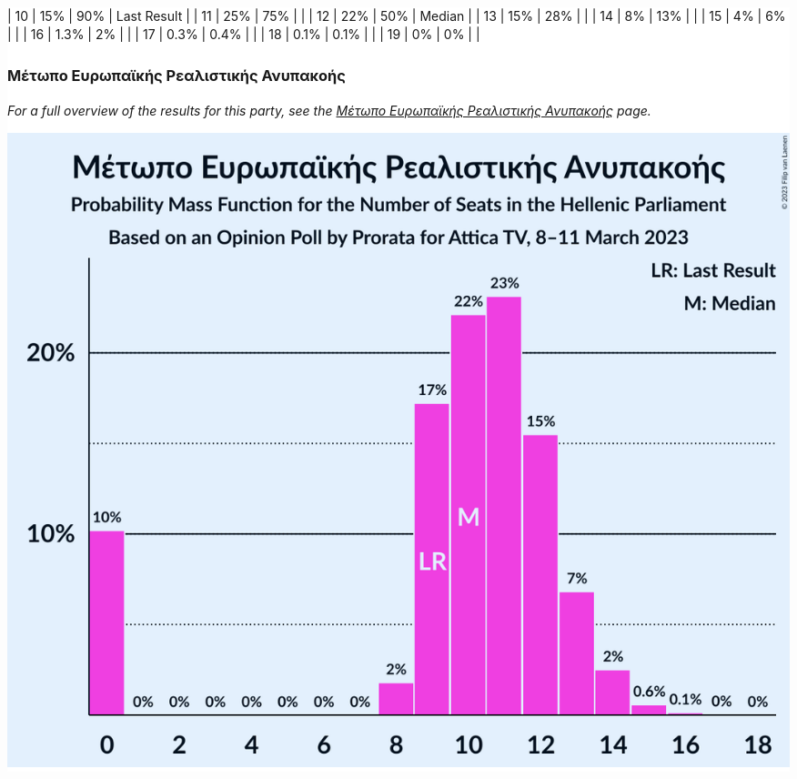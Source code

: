 | 10 | 15% | 90% | Last Result |
| 11 | 25% | 75% |  |
| 12 | 22% | 50% | Median |
| 13 | 15% | 28% |  |
| 14 | 8% | 13% |  |
| 15 | 4% | 6% |  |
| 16 | 1.3% | 2% |  |
| 17 | 0.3% | 0.4% |  |
| 18 | 0.1% | 0.1% |  |
| 19 | 0% | 0% |  |

### Μέτωπο Ευρωπαϊκής Ρεαλιστικής Ανυπακοής

*For a full overview of the results for this party, see the [Μέτωπο Ευρωπαϊκής Ρεαλιστικής Ανυπακοής](party-μέτωποευρωπαϊκήςρεαλιστικήςανυπακοής.html) page.*

![Graph with seats probability mass function not yet produced](2023-03-11-Prorata-seats-pmf-μέτωποευρωπαϊκήςρεαλιστικήςανυπακοής.png "Seats Probability Mass Function")
